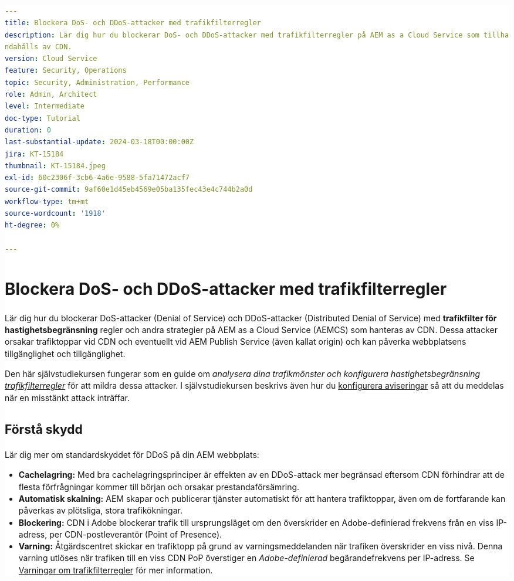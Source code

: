 ```yaml
---
title: Blockera DoS- och DDoS-attacker med trafikfilterregler
description: Lär dig hur du blockerar DoS- och DDoS-attacker med trafikfilterregler på AEM as a Cloud Service som tillhandahålls av CDN.
version: Cloud Service
feature: Security, Operations
topic: Security, Administration, Performance
role: Admin, Architect
level: Intermediate
doc-type: Tutorial
duration: 0
last-substantial-update: 2024-03-18T00:00:00Z
jira: KT-15184
thumbnail: KT-15184.jpeg
exl-id: 60c2306f-3cb6-4a6e-9588-5fa71472acf7
source-git-commit: 9af60e1d45eb4569e05ba135fec43e4c744b2a0d
workflow-type: tm+mt
source-wordcount: '1918'
ht-degree: 0%

---
```


# Blockera DoS- och DDoS-attacker med trafikfilterregler

Lär dig hur du blockerar DoS-attacker (Denial of Service) och DDoS-attacker (Distributed Denial of Service) med **trafikfilter för hastighetsbegränsning** regler och andra strategier på AEM as a Cloud Service (AEMCS) som hanteras av CDN. Dessa attacker orsakar trafiktoppar vid CDN och eventuellt vid AEM Publish Service (även kallat origin) och kan påverka webbplatsens tillgänglighet och tillgänglighet.

Den här självstudiekursen fungerar som en guide om _analysera dina trafikmönster och konfigurera hastighetsbegränsning [trafikfilterregler](https://experienceleague.adobe.com/en/docs/experience-manager-cloud-service/content/security/traffic-filter-rules-including-waf)_ för att mildra dessa attacker. I självstudiekursen beskrivs även hur du [konfigurera aviseringar](https://experienceleague.adobe.com/en/docs/experience-manager-cloud-service/content/security/traffic-filter-rules-including-waf#traffic-filter-rules-alerts) så att du meddelas när en misstänkt attack inträffar.

## Förstå skydd

Lär dig mer om standardskyddet för DDoS på din AEM webbplats:

- **Cachelagring:** Med bra cachelagringsprinciper är effekten av en DDoS-attack mer begränsad eftersom CDN förhindrar att de flesta förfrågningar kommer till början och orsakar prestandaförsämring.
- **Automatisk skalning:** AEM skapar och publicerar tjänster automatiskt för att hantera trafiktoppar, även om de fortfarande kan påverkas av plötsliga, stora trafikökningar.
- **Blockering:** CDN i Adobe blockerar trafik till ursprungsläget om den överskrider en Adobe-definierad frekvens från en viss IP-adress, per CDN-postleverantör (Point of Presence).
- **Varning:** Åtgärdscentret skickar en trafiktopp på grund av varningsmeddelanden när trafiken överskrider en viss nivå. Denna varning utlöses när trafiken till en viss CDN PoP överstiger en _Adobe-definierad_ begärandefrekvens per IP-adress. Se [Varningar om trafikfilterregler](https://experienceleague.adobe.com/en/docs/experience-manager-cloud-service/content/security/traffic-filter-rules-including-waf#traffic-filter-rules-alerts) för mer information.
